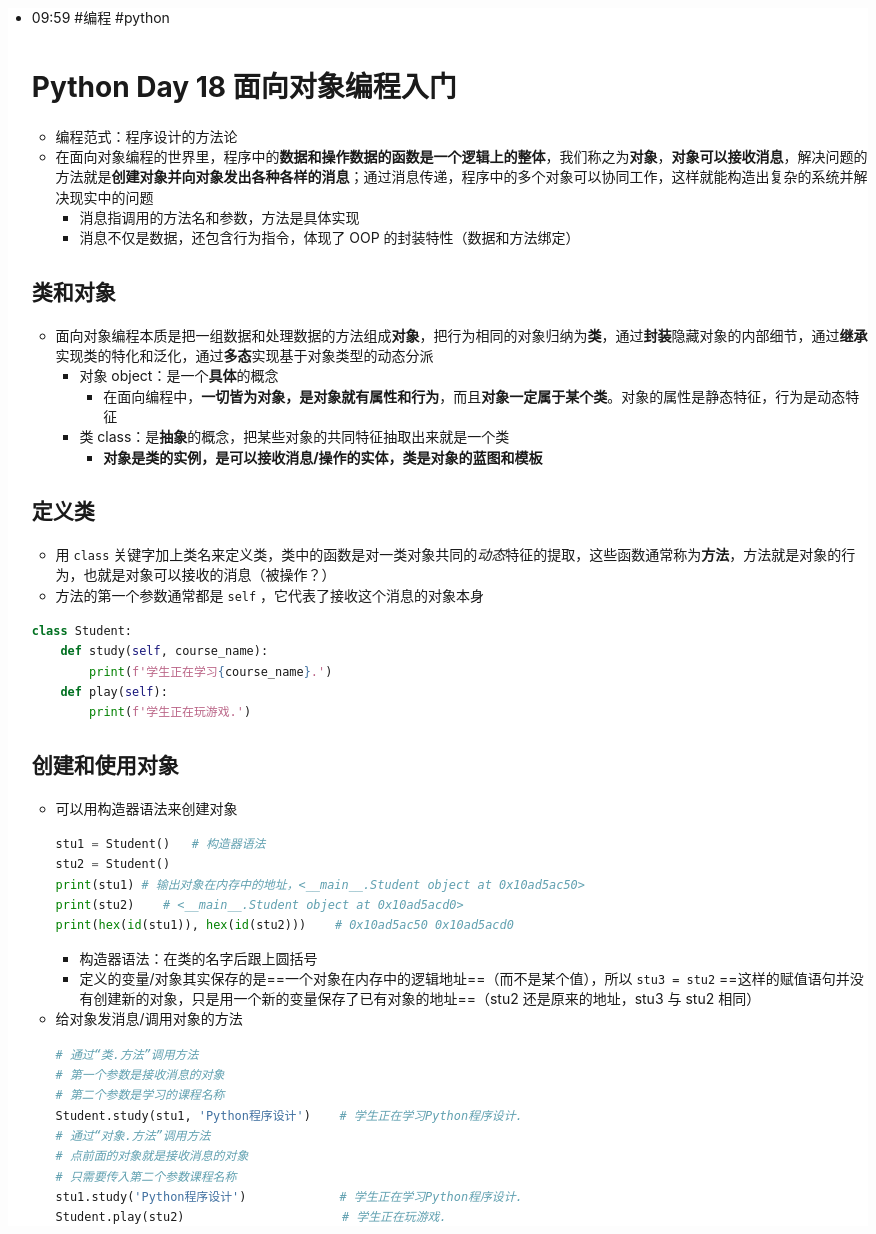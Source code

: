 
- 09:59 
	#编程 #python 
	# Python Day 18     面向对象编程入门
	- 编程范式：程序设计的方法论
	- 在面向对象编程的世界里，程序中的**数据和操作数据的函数是一个逻辑上的整体**，我们称之为**对象**，**对象可以接收消息**，解决问题的方法就是**创建对象并向对象发出各种各样的消息**；通过消息传递，程序中的多个对象可以协同工作，这样就能构造出复杂的系统并解决现实中的问题
		- 消息指调用的方法名和参数，方法是具体实现
		- 消息不仅是数据，还包含行为指令，体现了 OOP 的封装特性（数据和方法绑定）
	## 类和对象
	- 面向对象编程本质是把一组数据和处理数据的方法组成**对象**，把行为相同的对象归纳为**类**，通过**封装**隐藏对象的内部细节，通过**继承**实现类的特化和泛化，通过**多态**实现基于对象类型的动态分派
		- 对象 object：是一个**具体**的概念
			- 在面向编程中，**一切皆为对象，是对象就有属性和行为**，而且**对象一定属于某个类**。对象的属性是静态特征，行为是动态特征
		- 类 class：是**抽象**的概念，把某些对象的共同特征抽取出来就是一个类
			- **对象是类的实例，是可以接收消息/操作的实体，类是对象的蓝图和模板**
	## 定义类
	- 用 `class` 关键字加上类名来定义类，类中的函数是对一类对象共同的*动态*特征的提取，这些函数通常称为**方法**，方法就是对象的行为，也就是对象可以接收的消息（被操作？）
	- 方法的第一个参数通常都是 `self` ，它代表了接收这个消息的对象本身
	```python
	class Student:
	    def study(self, course_name):
	        print(f'学生正在学习{course_name}.')
	    def play(self):
	        print(f'学生正在玩游戏.')
	```
	## 创建和使用对象
	- 可以用构造器语法来创建对象
		```python
		stu1 = Student()   # 构造器语法
		stu2 = Student()
		print(stu1) # 输出对象在内存中的地址，<__main__.Student object at 0x10ad5ac50>
		print(stu2)    # <__main__.Student object at 0x10ad5acd0> 
		print(hex(id(stu1)), hex(id(stu2)))    # 0x10ad5ac50 0x10ad5acd0
		``` 
		- 构造器语法：在类的名字后跟上圆括号
		- 定义的变量/对象其实保存的是==一个对象在内存中的逻辑地址==（而不是某个值），所以 `stu3 = stu2` ==这样的赋值语句并没有创建新的对象，只是用一个新的变量保存了已有对象的地址==（stu2 还是原来的地址，stu3 与 stu2 相同）
	- 给对象发消息/调用对象的方法
		```python
		# 通过“类.方法”调用方法
		# 第一个参数是接收消息的对象
		# 第二个参数是学习的课程名称
		Student.study(stu1, 'Python程序设计')    # 学生正在学习Python程序设计.
		# 通过“对象.方法”调用方法
		# 点前面的对象就是接收消息的对象
		# 只需要传入第二个参数课程名称
		stu1.study('Python程序设计')             # 学生正在学习Python程序设计.
		Student.play(stu2)                      # 学生正在玩游戏.